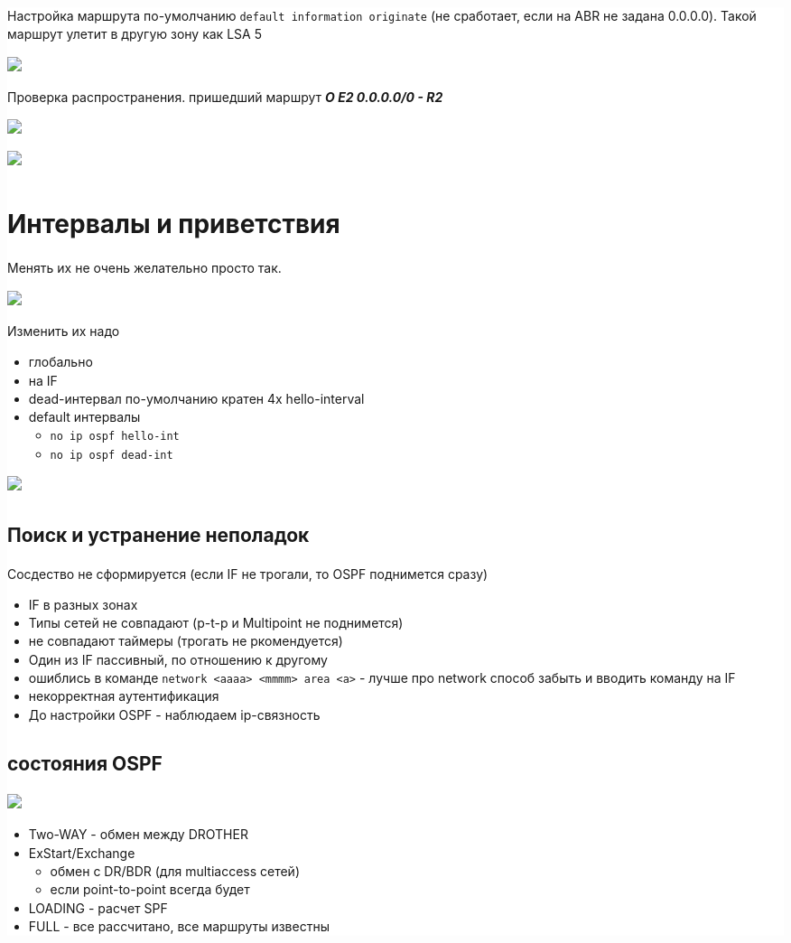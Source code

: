 Настройка маршрута по-умолчанию  ```default information originate``` (не сработает, если на ABR не задана 0.0.0.0). Такой маршрут улетит в другую зону как LSA 5

![](pictures/35.jpg)


Проверка распространения. пришедший маршрут ___O E2 0.0.0.0/0 - R2___

![](pictures/36.jpg)

![](pictures/37.jpg)


# Интервалы и приветствия #

Менять их не очень желательно просто так.

![](pictures/38.jpg)

Изменить их надо 
- глобально
- на IF
- dead-интервал по-умолчанию кратен 4x hello-interval
- default интервалы 
   - ```no ip ospf hello-int```
   - ```no ip ospf dead-int```

![](pictures/39.jpg)


## Поиск и устранение неполадок ##

Сосдество не сформируется (если IF не трогали, то OSPF поднимется сразу)
- IF в разных зонах
- Типы сетей не совпадают (p-t-p и Multipoint не поднимется)
- не совпадают таймеры (трогать не ркомендуется)
- Один из IF пассивный, по отношению к другому
- ошиблись в команде ```network <aaaa> <mmmm> area <a>``` - лучше про network способ забыть и вводить команду на IF
- некорректная аутентификация
- До настройки OSPF - наблюдаем ip-связность

## состояния OSPF ##

![](pictures/40.jpg)
- Two-WAY - обмен между DROTHER
- ExStart/Exchange 
   - обмен с DR/BDR (для multiaccess сетей)
   - если point-to-point всегда будет 
- LOADING - расчет SPF
- FULL - все рассчитано, все маршруты известны
